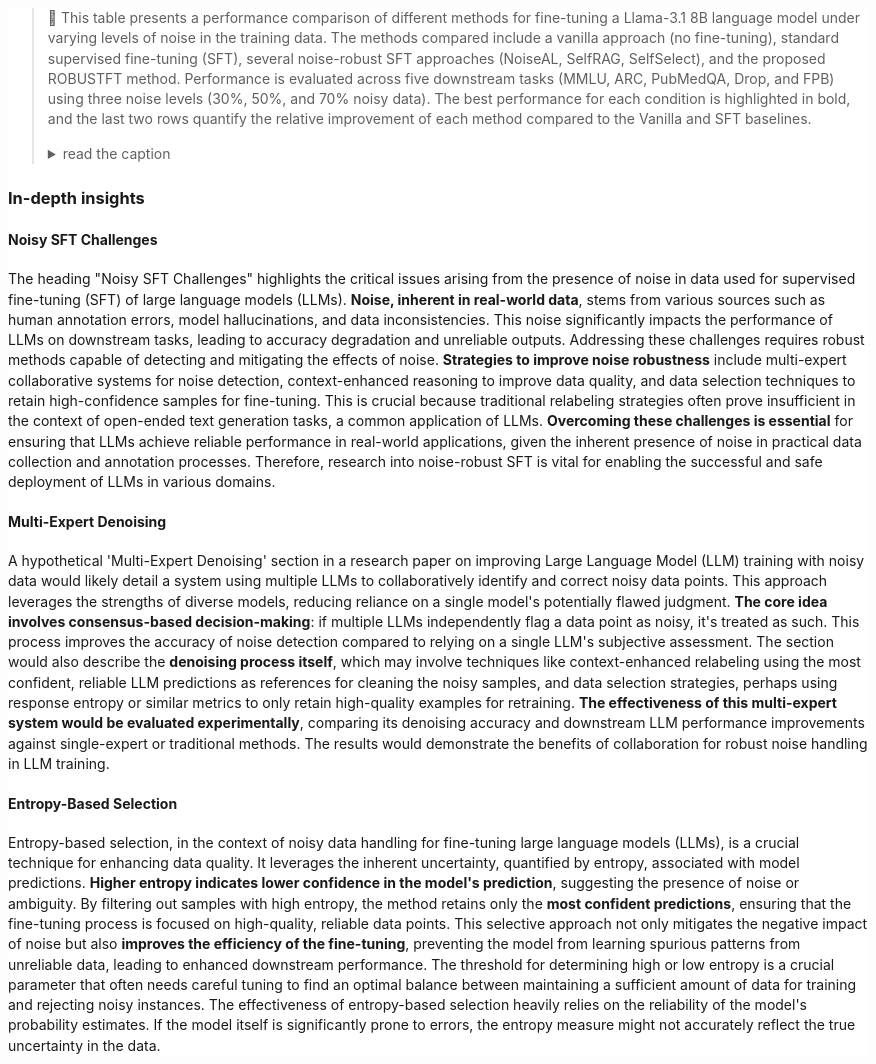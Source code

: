 > 🔼 This table presents a performance comparison of different methods for fine-tuning a Llama-3.1 8B language model under varying levels of noise in the training data.  The methods compared include a vanilla approach (no fine-tuning), standard supervised fine-tuning (SFT), several noise-robust SFT approaches (NoiseAL, SelfRAG, SelfSelect), and the proposed ROBUSTFT method.  Performance is evaluated across five downstream tasks (MMLU, ARC, PubMedQA, Drop, and FPB) using three noise levels (30%, 50%, and 70% noisy data).  The best performance for each condition is highlighted in bold, and the last two rows quantify the relative improvement of each method compared to the Vanilla and SFT baselines.
> <details><summary>read the caption</summary></details>





### In-depth insights


#### Noisy SFT Challenges
The heading "Noisy SFT Challenges" highlights the critical issues arising from the presence of noise in data used for supervised fine-tuning (SFT) of large language models (LLMs).  **Noise, inherent in real-world data**, stems from various sources such as human annotation errors, model hallucinations, and data inconsistencies. This noise significantly impacts the performance of LLMs on downstream tasks, leading to accuracy degradation and unreliable outputs.  Addressing these challenges requires robust methods capable of detecting and mitigating the effects of noise.  **Strategies to improve noise robustness** include multi-expert collaborative systems for noise detection, context-enhanced reasoning to improve data quality, and data selection techniques to retain high-confidence samples for fine-tuning.  This is crucial because traditional relabeling strategies often prove insufficient in the context of open-ended text generation tasks, a common application of LLMs.  **Overcoming these challenges is essential** for ensuring that LLMs achieve reliable performance in real-world applications, given the inherent presence of noise in practical data collection and annotation processes.  Therefore, research into noise-robust SFT is vital for enabling the successful and safe deployment of LLMs in various domains.

#### Multi-Expert Denoising
A hypothetical 'Multi-Expert Denoising' section in a research paper on improving Large Language Model (LLM) training with noisy data would likely detail a system using multiple LLMs to collaboratively identify and correct noisy data points.  This approach leverages the strengths of diverse models, reducing reliance on a single model's potentially flawed judgment. **The core idea involves consensus-based decision-making**: if multiple LLMs independently flag a data point as noisy, it's treated as such.  This process improves the accuracy of noise detection compared to relying on a single LLM's subjective assessment.  The section would also describe the **denoising process itself**, which may involve techniques like context-enhanced relabeling using the most confident, reliable LLM predictions as references for cleaning the noisy samples, and data selection strategies,  perhaps using response entropy or similar metrics to only retain high-quality examples for retraining.  **The effectiveness of this multi-expert system would be evaluated experimentally**, comparing its denoising accuracy and downstream LLM performance improvements against single-expert or traditional methods.  The results would demonstrate the benefits of collaboration for robust noise handling in LLM training.

#### Entropy-Based Selection
Entropy-based selection, in the context of noisy data handling for fine-tuning large language models (LLMs), is a crucial technique for enhancing data quality.  It leverages the inherent uncertainty, quantified by entropy, associated with model predictions.  **Higher entropy indicates lower confidence in the model's prediction**, suggesting the presence of noise or ambiguity.  By filtering out samples with high entropy, the method retains only the **most confident predictions**, ensuring that the fine-tuning process is focused on high-quality, reliable data points. This selective approach not only mitigates the negative impact of noise but also **improves the efficiency of the fine-tuning**, preventing the model from learning spurious patterns from unreliable data, leading to enhanced downstream performance.  The threshold for determining high or low entropy is a crucial parameter that often needs careful tuning to find an optimal balance between maintaining a sufficient amount of data for training and rejecting noisy instances. The effectiveness of entropy-based selection heavily relies on the reliability of the model's probability estimates. If the model itself is significantly prone to errors, the entropy measure might not accurately reflect the true uncertainty in the data.

